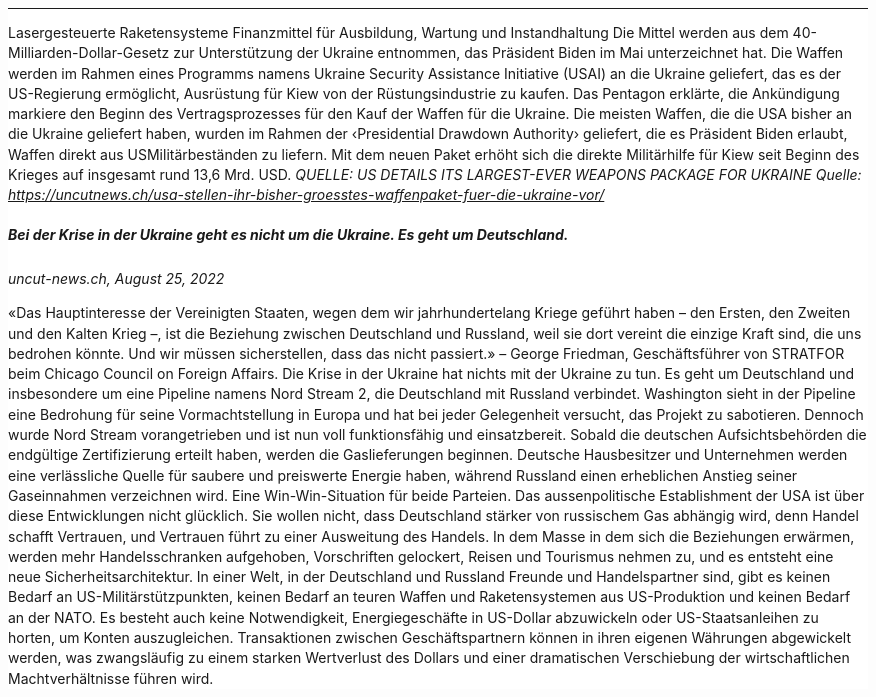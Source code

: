 
-----

Lasergesteuerte Raketensysteme
Finanzmittel für Ausbildung, Wartung und Instandhaltung
Die Mittel werden aus dem 40-Milliarden-Dollar-Gesetz zur Unterstützung der Ukraine entnommen, das
Präsident Biden im Mai unterzeichnet hat. Die Waffen werden im Rahmen eines Programms namens Ukraine Security Assistance Initiative (USAI) an die Ukraine geliefert, das es der US-Regierung ermöglicht, Ausrüstung für Kiew von der Rüstungsindustrie zu kaufen.
Das Pentagon erklärte, die Ankündigung markiere den Beginn des Vertragsprozesses für den Kauf der Waffen für die Ukraine. Die meisten Waffen, die die USA bisher an die Ukraine geliefert haben, wurden im Rahmen der ‹Presidential Drawdown Authority› geliefert, die es Präsident Biden erlaubt, Waffen direkt aus USMilitärbeständen zu liefern. Mit dem neuen Paket erhöht sich die direkte Militärhilfe für Kiew seit Beginn
des Krieges auf insgesamt rund 13,6 Mrd. USD.
_QUELLE: US DETAILS ITS LARGEST-EVER WEAPONS PACKAGE FOR UKRAINE_
_Quelle: https://uncutnews.ch/usa-stellen-ihr-bisher-groesstes-waffenpaket-fuer-die-ukraine-vor/_

##### Bei der Krise in der Ukraine geht es nicht um die Ukraine. Es geht um Deutschland.
_uncut-news.ch, August 25, 2022_

«Das Hauptinteresse der Vereinigten Staaten, wegen dem wir jahrhundertelang Kriege geführt haben – den
Ersten, den Zweiten und den Kalten Krieg –, ist die Beziehung zwischen Deutschland und Russland, weil sie
dort vereint die einzige Kraft sind, die uns bedrohen könnte. Und wir müssen sicherstellen, dass das nicht
passiert.» – George Friedman, Geschäftsführer von STRATFOR beim Chicago Council on Foreign Affairs.
Die Krise in der Ukraine hat nichts mit der Ukraine zu tun. Es geht um Deutschland und insbesondere um
eine Pipeline namens Nord Stream 2, die Deutschland mit Russland verbindet. Washington sieht in der
Pipeline eine Bedrohung für seine Vormachtstellung in Europa und hat bei jeder Gelegenheit versucht, das
Projekt zu sabotieren. Dennoch wurde Nord Stream vorangetrieben und ist nun voll funktionsfähig und einsatzbereit. Sobald die deutschen Aufsichtsbehörden die endgültige Zertifizierung erteilt haben, werden die
Gaslieferungen beginnen. Deutsche Hausbesitzer und Unternehmen werden eine verlässliche Quelle für
saubere und preiswerte Energie haben, während Russland einen erheblichen Anstieg seiner Gaseinnahmen
verzeichnen wird. Eine Win-Win-Situation für beide Parteien.
Das aussenpolitische Establishment der USA ist über diese Entwicklungen nicht glücklich. Sie wollen nicht,
dass Deutschland stärker von russischem Gas abhängig wird, denn Handel schafft Vertrauen, und Vertrauen
führt zu einer Ausweitung des Handels. In dem Masse in dem sich die Beziehungen erwärmen, werden
mehr Handelsschranken aufgehoben, Vorschriften gelockert, Reisen und Tourismus nehmen zu, und es
entsteht eine neue Sicherheitsarchitektur. In einer Welt, in der Deutschland und Russland Freunde und
Handelspartner sind, gibt es keinen Bedarf an US-Militärstützpunkten, keinen Bedarf an teuren Waffen und
Raketensystemen aus US-Produktion und keinen Bedarf an der NATO. Es besteht auch keine Notwendigkeit,
Energiegeschäfte in US-Dollar abzuwickeln oder US-Staatsanleihen zu horten, um Konten auszugleichen.
Transaktionen zwischen Geschäftspartnern können in ihren eigenen Währungen abgewickelt werden, was
zwangsläufig zu einem starken Wertverlust des Dollars und einer dramatischen Verschiebung der wirtschaftlichen Machtverhältnisse führen wird.
